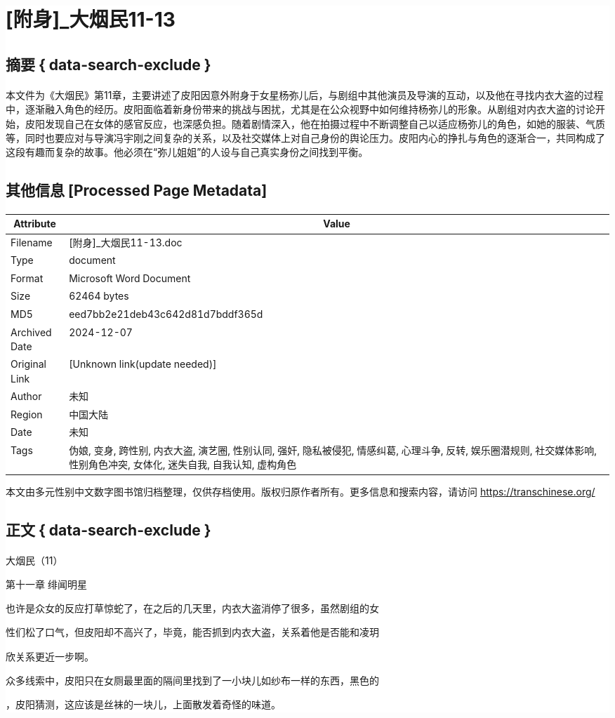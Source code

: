 # [附身]_大烟民11-13



## 摘要  { data-search-exclude }


本文件为《大烟民》第11章，主要讲述了皮阳因意外附身于女星杨弥儿后，与剧组中其他演员及导演的互动，以及他在寻找内衣大盗的过程中，逐渐融入角色的经历。皮阳面临着新身份带来的挑战与困扰，尤其是在公众视野中如何维持杨弥儿的形象。从剧组对内衣大盗的讨论开始，皮阳发现自己在女体的感官反应，也深感负担。随着剧情深入，他在拍摄过程中不断调整自己以适应杨弥儿的角色，如她的服装、气质等，同时也要应对与导演冯宇刚之间复杂的关系，以及社交媒体上对自己身份的舆论压力。皮阳内心的挣扎与角色的逐渐合一，共同构成了这段有趣而复杂的故事。他必须在“弥儿姐姐”的人设与自己真实身份之间找到平衡。



## 其他信息 [Processed Page Metadata]

| Attribute       | Value                                  |
|-----------------|----------------------------------------|
| Filename        | [附身]_大烟民11-13.doc                             |
| Type            | document                                 |
| Format          | Microsoft Word Document                               |
| Size            | 62464 bytes                           |
| MD5             | eed7bb2e21deb43c642d81d7bddf365d                                  |
| Archived Date   | 2024-12-07                             |
| Original Link   | [Unknown link(update needed)]                         |
| Author          | 未知                               |
| Region          | 中国大陆                               |
| Date            | 未知                                 |
| Tags            | 伪娘, 变身, 跨性别, 内衣大盗, 演艺圈, 性别认同, 强奸, 隐私被侵犯, 情感纠葛, 心理斗争, 反转, 娱乐圈潜规则, 社交媒体影响, 性别角色冲突, 女体化, 迷失自我, 自我认知, 虚构角色                                 |

本文由多元性别中文数字图书馆归档整理，仅供存档使用。版权归原作者所有。更多信息和搜索内容，请访问 <https://transchinese.org/>


## 正文 { data-search-exclude }


大烟民（11）

第十一章 绯闻明星

也许是众女的反应打草惊蛇了，在之后的几天里，内衣大盗消停了很多，虽然剧组的女

性们松了口气，但皮阳却不高兴了，毕竟，能否抓到内衣大盗，关系着他是否能和凌玥

欣关系更近一步啊。

众多线索中，皮阳只在女厕最里面的隔间里找到了一小块儿如纱布一样的东西，黑色的

，皮阳猜测，这应该是丝袜的一块儿，上面散发着奇怪的味道。
